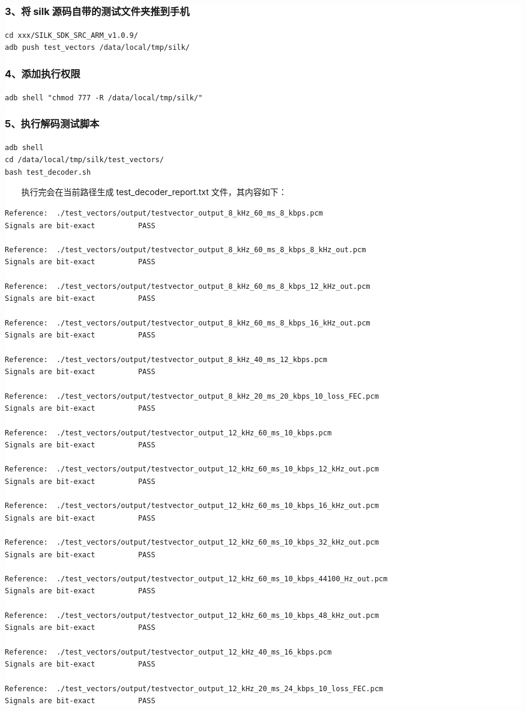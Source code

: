 ### 3、将 silk 源码自带的测试文件夹推到手机

```linux
cd xxx/SILK_SDK_SRC_ARM_v1.0.9/
adb push test_vectors /data/local/tmp/silk/
```

### 4、添加执行权限

```linux
adb shell "chmod 777 -R /data/local/tmp/silk/"
```

### 5、执行解码测试脚本

```linux
adb shell
cd /data/local/tmp/silk/test_vectors/
bash test_decoder.sh
```

&#160; &#160; &#160; &#160;执行完会在当前路径生成 test_decoder_report.txt 文件，其内容如下：

```linux
Reference:  ./test_vectors/output/testvector_output_8_kHz_60_ms_8_kbps.pcm
Signals are bit-exact          PASS

Reference:  ./test_vectors/output/testvector_output_8_kHz_60_ms_8_kbps_8_kHz_out.pcm
Signals are bit-exact          PASS

Reference:  ./test_vectors/output/testvector_output_8_kHz_60_ms_8_kbps_12_kHz_out.pcm
Signals are bit-exact          PASS

Reference:  ./test_vectors/output/testvector_output_8_kHz_60_ms_8_kbps_16_kHz_out.pcm
Signals are bit-exact          PASS

Reference:  ./test_vectors/output/testvector_output_8_kHz_40_ms_12_kbps.pcm
Signals are bit-exact          PASS

Reference:  ./test_vectors/output/testvector_output_8_kHz_20_ms_20_kbps_10_loss_FEC.pcm
Signals are bit-exact          PASS

Reference:  ./test_vectors/output/testvector_output_12_kHz_60_ms_10_kbps.pcm
Signals are bit-exact          PASS

Reference:  ./test_vectors/output/testvector_output_12_kHz_60_ms_10_kbps_12_kHz_out.pcm
Signals are bit-exact          PASS

Reference:  ./test_vectors/output/testvector_output_12_kHz_60_ms_10_kbps_16_kHz_out.pcm
Signals are bit-exact          PASS

Reference:  ./test_vectors/output/testvector_output_12_kHz_60_ms_10_kbps_32_kHz_out.pcm
Signals are bit-exact          PASS

Reference:  ./test_vectors/output/testvector_output_12_kHz_60_ms_10_kbps_44100_Hz_out.pcm
Signals are bit-exact          PASS

Reference:  ./test_vectors/output/testvector_output_12_kHz_60_ms_10_kbps_48_kHz_out.pcm
Signals are bit-exact          PASS

Reference:  ./test_vectors/output/testvector_output_12_kHz_40_ms_16_kbps.pcm
Signals are bit-exact          PASS

Reference:  ./test_vectors/output/testvector_output_12_kHz_20_ms_24_kbps_10_loss_FEC.pcm
Signals are bit-exact          PASS

```